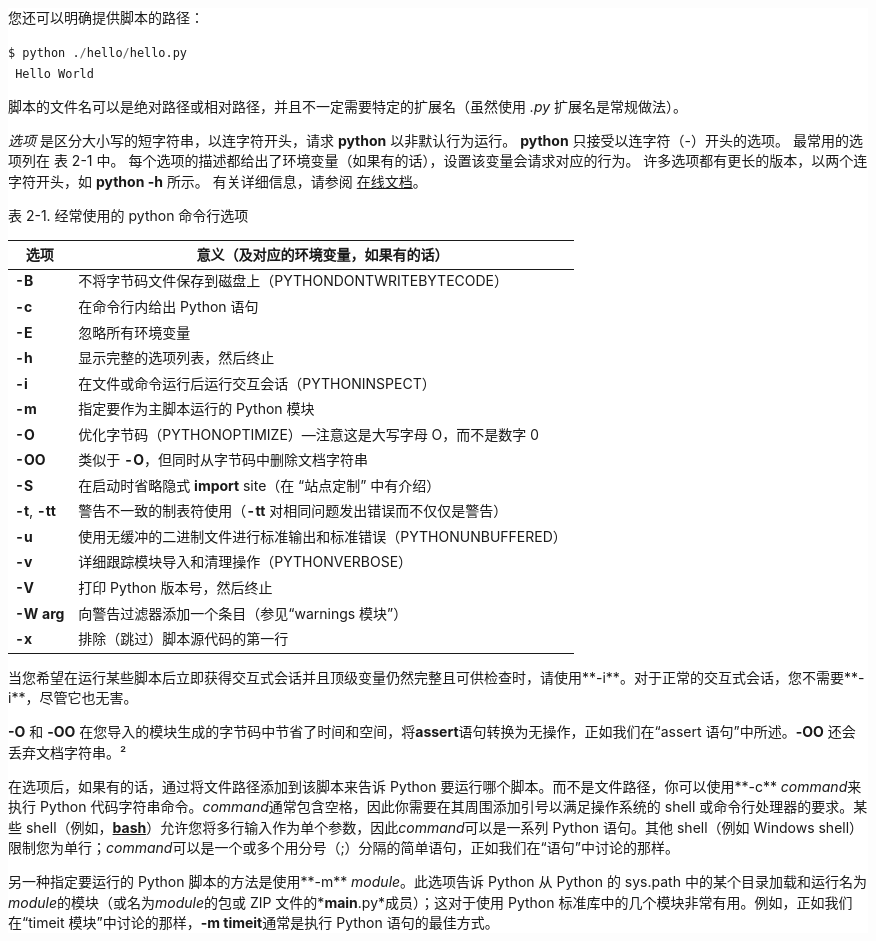 您还可以明确提供脚本的路径：

```py
$ python ./hello/hello.py
 Hello World
```

脚本的文件名可以是绝对路径或相对路径，并且不一定需要特定的扩展名（虽然使用 *.py* 扩展名是常规做法）。

*选项* 是区分大小写的短字符串，以连字符开头，请求 **python** 以非默认行为运行。 **python** 只接受以连字符（-）开头的选项。 最常用的选项列在 表 2-1 中。 每个选项的描述都给出了环境变量（如果有的话），设置该变量会请求对应的行为。 许多选项都有更长的版本，以两个连字符开头，如 **python -h** 所示。 有关详细信息，请参阅 [在线文档](https://oreil.ly/1ZcA9)。 

表 2-1\. 经常使用的 python 命令行选项

| 选项 | 意义（及对应的环境变量，如果有的话） |
| --- | --- |
| **-B** | 不将字节码文件保存到磁盘上（PYTHONDONTWRITEBYTECODE） |
| **-c** | 在命令行内给出 Python 语句 |
| **-E** | 忽略所有环境变量 |
| **-h** | 显示完整的选项列表，然后终止 |
| **-i** | 在文件或命令运行后运行交互会话（PYTHONINSPECT） |
| **-m** | 指定要作为主脚本运行的 Python 模块 |
| **-O** | 优化字节码（PYTHONOPTIMIZE）—注意这是大写字母 O，而不是数字 0 |
| **-OO** | 类似于 **-O**，但同时从字节码中删除文档字符串 |
| **-S** | 在启动时省略隐式 **import** site（在 “站点定制” 中有介绍） |
| **-t**, **-tt** | 警告不一致的制表符使用（**-tt** 对相同问题发出错误而不仅仅是警告） |
| **-u** | 使用无缓冲的二进制文件进行标准输出和标准错误（PYTHONUNBUFFERED） |
| **-v** | 详细跟踪模块导入和清理操作（PYTHONVERBOSE） |
| **-V** | 打印 Python 版本号，然后终止 |
| **-W arg** | 向警告过滤器添加一个条目（参见“warnings 模块”） |
| **-x** | 排除（跳过）脚本源代码的第一行 |

当您希望在运行某些脚本后立即获得交互式会话并且顶级变量仍然完整且可供检查时，请使用**-i**。对于正常的交互式会话，您不需要**-i**，尽管它也无害。

**-O** 和 **-OO** 在您导入的模块生成的字节码中节省了时间和空间，将**assert**语句转换为无操作，正如我们在“assert 语句”中所述。**-OO** 还会丢弃文档字符串。²

在选项后，如果有的话，通过将文件路径添加到该脚本来告诉 Python 要运行哪个脚本。而不是文件路径，你可以使用**-c** *command*来执行 Python 代码字符串命令。*command*通常包含空格，因此你需要在其周围添加引号以满足操作系统的 shell 或命令行处理器的要求。某些 shell（例如，[**bash**](https://oreil.ly/seIne)）允许您将多行输入作为单个参数，因此*command*可以是一系列 Python 语句。其他 shell（例如 Windows shell）限制您为单行；*command*可以是一个或多个用分号（;）分隔的简单语句，正如我们在“语句”中讨论的那样。

另一种指定要运行的 Python 脚本的方法是使用**-m** *module*。此选项告诉 Python 从 Python 的 sys.path 中的某个目录加载和运行名为*module*的模块（或名为*module*的包或 ZIP 文件的*__main__.py*成员）；这对于使用 Python 标准库中的几个模块非常有用。例如，正如我们在“timeit 模块”中讨论的那样，**-m timeit**通常是执行 Python 语句的最佳方式。
